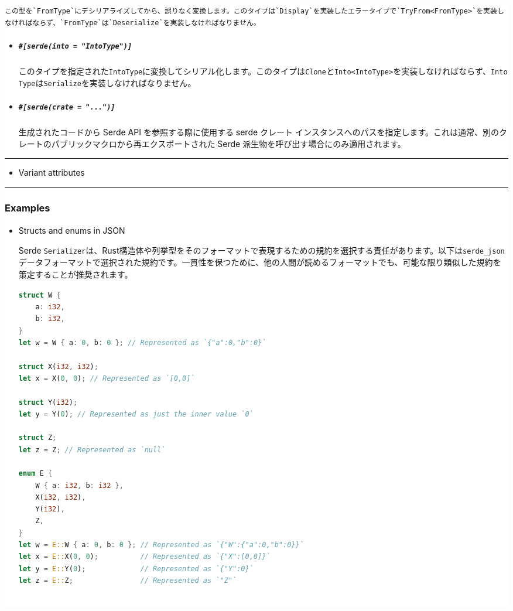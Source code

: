     この型を`FromType`にデシリアライズしてから、誤りなく変換します。このタイプは`Display`を実装したエラータイプで`TryFrom<FromType>`を実装しなければならず、`FromType`は`Deserialize`を実装しなければなりません。

  - ##### `#[serde(into = "IntoType")]`

    このタイプを指定された`IntoType`に変換してシリアル化します。このタイプは`Clone`と`Into<IntoType>`を実装しなければならず、`IntoType`は`Serialize`を実装しなければなりません。

  - ##### `#[serde(crate = "...")]`

    生成されたコードから Serde API を参照する際に使用する serde クレート インスタンスへのパスを指定します。これは通常、別のクレートのパブリックマクロから再エクスポートされた Serde 派生物を呼び出す場合にのみ適用されます。


---

- Variant attributes



---

### Examples

- Structs and enums in JSON

  Serde `Serializer`は、Rust構造体や列挙型をそのフォーマットで表現するための規約を選択する責任があります。以下は`serde_json`データフォーマットで選択された規約です。一貫性を保つために、他の人間が読めるフォーマットでも、可能な限り類似した規約を策定することが推奨されます。

  ```rust
  struct W {
      a: i32,
      b: i32,
  }
  let w = W { a: 0, b: 0 }; // Represented as `{"a":0,"b":0}`
  
  struct X(i32, i32);
  let x = X(0, 0); // Represented as `[0,0]`
  
  struct Y(i32);
  let y = Y(0); // Represented as just the inner value `0`
  
  struct Z;
  let z = Z; // Represented as `null`
  
  enum E {
      W { a: i32, b: i32 },
      X(i32, i32),
      Y(i32),
      Z,
  }
  let w = E::W { a: 0, b: 0 }; // Represented as `{"W":{"a":0,"b":0}}`
  let x = E::X(0, 0);          // Represented as `{"X":[0,0]}`
  let y = E::Y(0);             // Represented as `{"Y":0}`
  let z = E::Z;                // Represented as `"Z"`
  ```

  

​	

